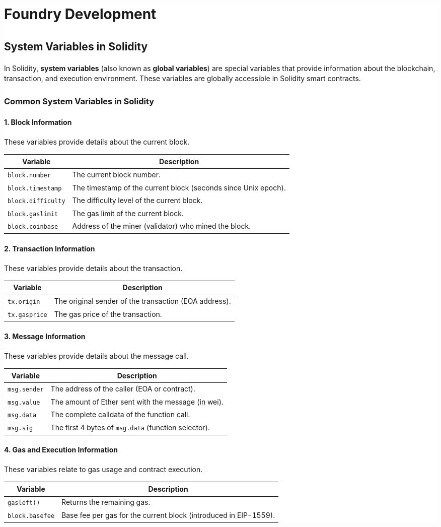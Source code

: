 # Foundry Development
## **System Variables in Solidity**

In Solidity, **system variables** (also known as **global variables**) are special variables that provide information about the blockchain, transaction, and execution environment. These variables are globally accessible in Solidity smart contracts.

### **Common System Variables in Solidity**

#### **1. Block Information**
These variables provide details about the current block.

| Variable | Description |
|----------|-------------|
| `block.number` | The current block number. |
| `block.timestamp` | The timestamp of the current block (seconds since Unix epoch). |
| `block.difficulty` | The difficulty level of the current block. |
| `block.gaslimit` | The gas limit of the current block. |
| `block.coinbase` | Address of the miner (validator) who mined the block. |

#### **2. Transaction Information**
These variables provide details about the transaction.

| Variable | Description |
|----------|-------------|
| `tx.origin` | The original sender of the transaction (EOA address). |
| `tx.gasprice` | The gas price of the transaction. |

#### **3. Message Information**
These variables provide details about the message call.

| Variable | Description |
|----------|-------------|
| `msg.sender` | The address of the caller (EOA or contract). |
| `msg.value` | The amount of Ether sent with the message (in wei). |
| `msg.data` | The complete calldata of the function call. |
| `msg.sig` | The first 4 bytes of `msg.data` (function selector). |

#### **4. Gas and Execution Information**
These variables relate to gas usage and contract execution.

| Variable | Description |
|----------|-------------|
| `gasleft()` | Returns the remaining gas. |
| `block.basefee` | Base fee per gas for the current block (introduced in EIP-1559). |
